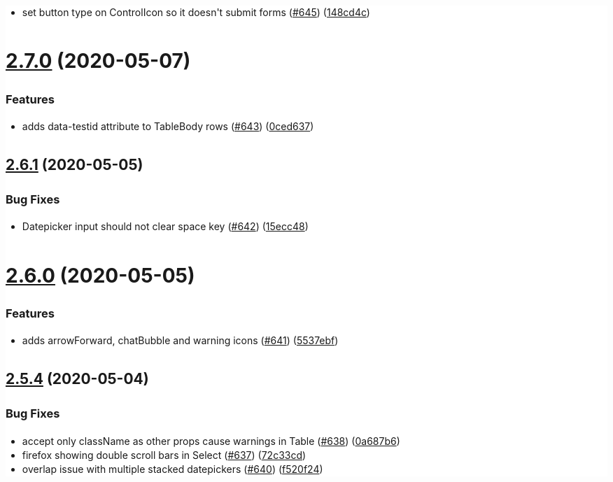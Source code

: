 * set button type on ControlIcon so it doesn't submit forms ([#645](https://github.com/nulogy/design-system/issues/645)) ([148cd4c](https://github.com/nulogy/design-system/commit/148cd4c3a0a32d34d8e93dc592a23f363f86d490))





# [2.7.0](https://github.com/nulogy/design-system/compare/v2.6.1...v2.7.0) (2020-05-07)


### Features

* adds data-testid attribute to TableBody rows ([#643](https://github.com/nulogy/design-system/issues/643)) ([0ced637](https://github.com/nulogy/design-system/commit/0ced63779744d62569095478b06d1e286ea8d28a))





## [2.6.1](https://github.com/nulogy/design-system/compare/v2.6.0...v2.6.1) (2020-05-05)


### Bug Fixes

* Datepicker input should not clear space key ([#642](https://github.com/nulogy/design-system/issues/642)) ([15ecc48](https://github.com/nulogy/design-system/commit/15ecc48d469fc43d75fe1806f01cdcd6fb29ef6b))





# [2.6.0](https://github.com/nulogy/design-system/compare/v2.5.4...v2.6.0) (2020-05-05)


### Features

* adds arrowForward, chatBubble and warning icons ([#641](https://github.com/nulogy/design-system/issues/641)) ([5537ebf](https://github.com/nulogy/design-system/commit/5537ebf5d64a1b868786bf66feed20e7bb2dbc8d))





## [2.5.4](https://github.com/nulogy/design-system/compare/v2.5.3...v2.5.4) (2020-05-04)


### Bug Fixes

* accept only className as other props cause warnings in Table ([#638](https://github.com/nulogy/design-system/issues/638)) ([0a687b6](https://github.com/nulogy/design-system/commit/0a687b667868267e871549e0f1c823cb4bf9f817))
* firefox showing double scroll bars in Select ([#637](https://github.com/nulogy/design-system/issues/637)) ([72c33cd](https://github.com/nulogy/design-system/commit/72c33cd42e2913e06800426ae57acab511f744a2))
* overlap issue with multiple stacked datepickers ([#640](https://github.com/nulogy/design-system/issues/640)) ([f520f24](https://github.com/nulogy/design-system/commit/f520f249ea79ae6132b7673c04c7242030e91c73))
